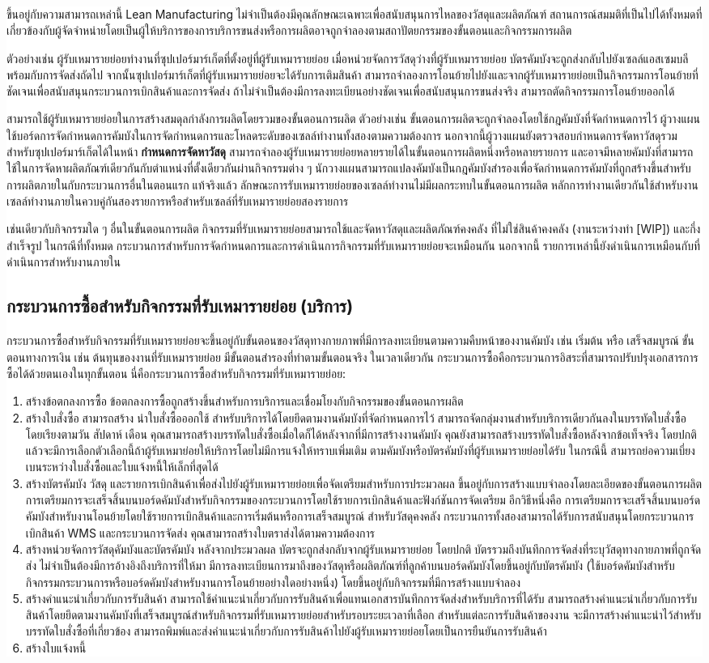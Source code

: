 ขึ้นอยู่กับความสามารถเหล่านี้ Lean Manufacturing ไม่จำเป็นต้องมีคุณลักษณะเฉพาะเพื่อสนับสนุนการไหลของวัสดุและผลิตภัณฑ์ สถานการณ์สมมติที่เป็นไปได้ทั้งหมดที่เกี่ยวข้องกับผู้จัดจำหน่ายโดยเป็นผู้ให้บริการของการบริการขนส่งหรือการผลิตอาจถูกจำลองตามสถาปัตยกรรมของขั้นตอนและกิจกรรมการผลิต  

ตัวอย่างเช่น ผู้รับเหมารายย่อยทำงานที่ซุปเปอร์มาร์เก็ตที่ตั้งอยู่ที่ผู้รับเหมารายย่อย เมื่อหน่วยจัดการวัสดุว่างที่ผู้รับเหมารายย่อย บัตรคัมบังจะถูกส่งกลับไปยังเซลล์แอสเซมบลีพร้อมกับการจัดส่งถัดไป จากนั้นซุปเปอร์มาร์เก็ตที่ผู้รับเหมารายย่อยจะได้รับการเติมสินค้า สามารถจำลองการโอนย้ายไปยังและจากผู้รับเหมารายย่อยเป็นกิจกรรมการโอนย้ายที่ชัดเจนเพื่อสนับสนุนกระบวนการเบิกสินค้าและการจัดส่ง ถ้าไม่จำเป็นต้องมีการลงทะเบียนอย่างชัดเจนเพื่อสนับสนุนการขนส่งจริง สามารถตัดกิจกรรมการโอนย้ายออกได้  

สามารถใช้ผู้รับเหมารายย่อยในการสร้างสมดุลกำลังการผลิตโดยรวมของขั้นตอนการผลิต ตัวอย่างเช่น ขั้นตอนการผลิตจะถูกจำลองโดยใช้กฎคัมบังที่จัดกำหนดการไว้ ผู้วางแผนใช้บอร์ดการจัดกำหนดการคัมบังในการจัดกำหนดการและโหลดระดับของเซลล์ทำงานทั้งสองตามความต้องการ นอกจากนี้ผู้วางแผนยังตรวจสอบกำหนดการจัดหาวัสดุรวมสำหรับซุปเปอร์มาร์เก็ตได้ในหน้า **กำหนดการจัดหาวัสดุ** สามารถจำลองผู้รับเหมารายย่อยหลายรายได้ในขั้นตอนการผลิตหนึ่งหรือหลายรายการ และอาจมีหลายคัมบังที่สามารถใช้ในการจัดหาผลิตภัณฑ์เดียวกันกับตำแหน่งที่ตั้งเดียวกันผ่านกิจกรรมต่าง ๆ นักวางแผนสามารถแปลงคัมบังเป็นกฎคัมบังสำรองเพื่อจัดกำหนดการคัมบังที่ถูกสร้างขึ้นสำหรับการผลิตภายในกับกระบวนการอื่นในตอนแรก แท้จริงแล้ว ลักษณะการรับเหมารายย่อยของเซลล์ทำงานไม่มีผลกระทบในขั้นตอนการผลิต หลักการทำงานเดียวกันใช้สำหรับงานเซลล์ทำงานภายในควบคู่กันสองรายการหรือสำหรับเซลล์ที่รับเหมารายย่อยสองรายการ   

เช่นเดียวกับกิจกรรมใด ๆ อื่นในขั้นตอนการผลิต กิจกรรมที่รับเหมารายย่อยสามารถใช้และจัดหาวัสดุและผลิตภัณฑ์คงคลัง ที่ไม่ใช่สินค้าคงคลัง (งานระหว่างทำ \[WIP\]) และกึ่งสำเร็จรูป ในกรณีที่ทั้งหมด กระบวนการสำหรับการจัดกำหนดการและการดำเนินการกิจกรรมที่รับเหมารายย่อยจะเหมือนกัน นอกจากนี้ รายการเหล่านี้ยังดำเนินการเหมือนกับที่ดำเนินการสำหรับงานภายใน

## <a name="purchase-process-for-subcontracted-activities-services"></a>กระบวนการซื้อสำหรับกิจกรรมที่รับเหมารายย่อย (บริการ)
กระบวนการซื้อสำหรับกิจกรรมที่รับเหมารายย่อยจะขึ้นอยู่กับขั้นตอนของวัสดุทางกายภาพที่มีการลงทะเบียนตามความคืบหน้าของงานคัมบัง เช่น เริ่มต้น หรือ เสร็จสมบูรณ์ ขั้นตอนทางการเงิน เช่น ต้นทุนของงานที่รับเหมารายย่อย มีขั้นตอนสำรองที่ทำตามขั้นตอนจริง ในเวลาเดียวกัน กระบวนการซื้อคือกระบวนการอิสระที่สามารถปรับปรุงเอกสารการซื้อได้ด้วยตนเองในทุกขั้นตอน นี่คือกระบวนการซื้อสำหรับกิจกรรมที่รับเหมารายย่อย:

1.  สร้างข้อตกลงการซื้อ ข้อตกลงการซื้อถูกสร้างขึ้นสำหรับการบริการและเชื่อมโยงกับกิจกรรมของขั้นตอนการผลิต
2.  สร้างใบสั่งซื้อ สามารถสร้าง นำใบสั่งซื้อออกใช้ สำหรับบริการได้โดยยึดตามงานคัมบังที่จัดกำหนดการไว้ สามารถจัดกลุ่มงานสำหรับบริการเดียวกันลงในบรรทัดใบสั่งซื้อโดยเรียงตามวัน สัปดาห์ เดือน คุณสามารถสร้างบรรทัดใบสั่งซื้อเมื่อใดก็ได้หลังจากที่มีการสร้างงานคัมบัง คุณยังสามารถสร้างบรรทัดใบสั่งซื้อหลังจากข้อเท็จจริง โดยปกติแล้วจะมีการเลือกตัวเลือกนี้ถ้าผู้รับเหมาย่อยให้บริการโดยไม่มีการแจ้งให้ทราบเพิ่มเติม ตามคัมบังหรือบัตรคัมบังที่ผู้รับเหมารายย่อยได้รับ ในกรณีนี้ สามารถย่อความเบี่ยงเบนระหว่างใบสั่งซื้อและใบแจ้งหนี้ให้เล็กที่สุดได้
3.  สร้างบัตรคัมบัง วัสดุ และรายการเบิกสินค้าเพื่อส่งไปยังผู้รับเหมารายย่อยเพื่อจัดเตรียมสำหรับการประมวลผล ขึ้นอยู่กับการสร้างแบบจำลองโดยละเอียดของขั้นตอนการผลิต การเตรียมการจะเสร็จสิ้นบนบอร์ดคัมบังสำหรับกิจกรรมของกระบวนการโดยใช้รายการเบิกสินค้าและฟังก์ชันการจัดเตรียม อีกวิธีหนึ่งคือ การเตรียมการจะเสร็จสิ้นบนบอร์ดคัมบังสำหรับงานโอนย้ายโดยใช้รายการเบิกสินค้าและการเริ่มต้นหรือการเสร็จสมบูรณ์ สำหรับวัสดุคงคลัง กระบวนการทั้งสองสามารถได้รับการสนับสนุนโดยกระบวนการเบิกสินค้า WMS และกระบวนการจัดส่ง คุณสามารถสร้างใบตราส่งได้ตามความต้องการ
4.  สร้างหน่วยจัดการวัสดุคัมบังและบัตรคัมบัง หลังจากประมวลผล บัตรจะถูกส่งกลับจากผู้รับเหมารายย่อย โดยปกติ บัตรรวมถึงบันทึกการจัดส่งที่ระบุวัสดุทางกายภาพที่ถูกจัดส่ง ไม่จำเป็นต้องมีการอ้างอิงถึงบริการที่ให้มา มีการลงทะเบียนการมาถึงของวัสดุหรือผลิตภัณฑ์ที่ลูกค้าบนบอร์ดคัมบังโดยขึ้นอยู่กับบัตรคัมบัง (ใช้บอร์ดคัมบังสำหรับกิจกรรมกระบวนการหรือบอร์ดคัมบังสำหรับงานการโอนย้ายอย่างใดอย่างหนึ่ง) โดยขึ้นอยู่กับกิจกรรมที่มีการสร้างแบบจำลอง
5.  สร้างคำแนะนำเกี่ยวกับการรับสินค้า สามารถใช้คำแนะนำเกี่ยวกับการรับสินค้าเพื่อแทนเอกสารบันทึกการจัดส่งสำหรับบริการที่ได้รับ สามารถสร้างคำแนะนำเกี่ยวกับการรับสินค้าโดยยึดตามงานคัมบังที่เสร็จสมบูรณ์สำหรับกิจกรรมที่รับเหมารายย่อยสำหรับรอบระยะเวลาที่เลือก สำหรับแต่ละการรับสินค้าของงาน จะมีการสร้างคำแนะนำไว้สำหรับบรรทัดใบสั่งซื้อที่เกี่ยวข้อง สามารถพิมพ์และส่งคำแนะนำเกี่ยวกับการรับสินค้าไปยังผู้รับเหมารายย่อยโดยเป็นการยืนยันการรับสินค้า
6.  สร้างใบแจ้งหนี้
